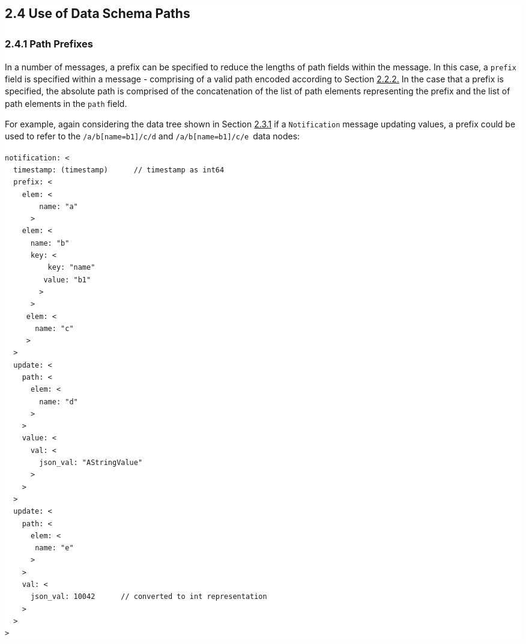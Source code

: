 ## 2.4 Use of Data Schema Paths

### 2.4.1 Path Prefixes

In a number of messages, a prefix can be specified to reduce the lengths of path
fields within the message. In this case, a `prefix` field is specified within a
message - comprising of a valid path encoded according to Section
[2.2.2.](#222-paths) In the case that a prefix is specified, the absolute path
is comprised of the concatenation of the list of path elements representing the
prefix and the list of path elements in the `path` field.

For example, again considering the data tree shown in Section
[2.3.1](#231-json-and-json_ietf) if a `Notification` message updating values, a
prefix could be used to refer to the `/a/b[name=b1]/c/d` and `/a/b[name=b1]/c/e
`data nodes:

```
notification: <
  timestamp: (timestamp)      // timestamp as int64
  prefix: <
    elem: <
        name: "a"
      >
    elem: <
      name: "b"
      key: <
          key: "name"
         value: "b1"
        >
      >
     elem: <
       name: "c"
     >
  >
  update: <
    path: <
      elem: <
        name: "d"
      >
    >
    value: <
      val: <
        json_val: "AStringValue"
      >
    >
  >
  update: <
    path: <
      elem: <
       name: "e"
      >
    >
    val: <
      json_val: 10042      // converted to int representation
    >
  >
>
```

